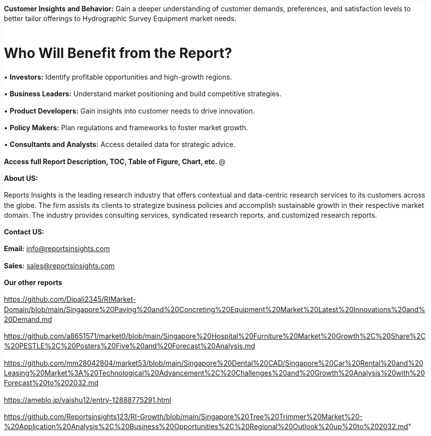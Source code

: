 <strong>Customer Insights and Behavior:</strong>
Gain a deeper understanding of customer demands, preferences, and satisfaction levels to better tailor offerings to Hydrographic Survey Equipment market needs.

# <strong>Who Will Benefit from the Report?</strong>

• <strong>Investors:</strong> Identify profitable opportunities and high-growth regions.

• <strong>Business Leaders:</strong> Understand market positioning and build competitive strategies.

• <strong>Product Developers:</strong> Gain insights into customer needs to drive innovation.

• <strong>Policy Makers:</strong> Plan regulations and frameworks to foster market growth.

• <strong>Consultants and Analysts:</strong> Access detailed data for strategic advice.
</ul>
<strong>Access full Report Description, TOC, Table of Figure, Chart, etc. </strong>@  <a href= style=color:#0000ff;></a></font>

<strong><strong>About US</strong>:</strong>

Reports Insights is the leading research industry that offers contextual and data-centric research services to its customers across the globe. The firm assists its clients to strategize business policies and accomplish sustainable growth in their respective market domain. The industry provides consulting services, syndicated research reports, and customized research reports.

<strong>Contact US:</strong>

<p class=""""><b>Email:</b> <a href=mailto:info@reportsinsights.com>info@reportsinsights.com</a></p>
<p class=""""><b>Sales:</b> <a href=mailto:sales@reportsinsights.com>sales@reportsinsights.com</a></p>

<strong>Our other reports</strong>

<a href=https://github.com/Dipali2345/RIMarket-Domain/blob/main/Singapore%20Paving%20and%20Concreting%20Equipment%20Market%20Latest%20Innovations%20and%20Demand.md>https://github.com/Dipali2345/RIMarket-Domain/blob/main/Singapore%20Paving%20and%20Concreting%20Equipment%20Market%20Latest%20Innovations%20and%20Demand.md</a>

<a href=https://github.com/a8651571/market0/blob/main/Singapore%20Hospital%20Furniture%20Market%20Growth%2C%20Share%2C%20PESTLE%2C%20Posters%20Five%20and%20Forecast%20Analysis.md>https://github.com/a8651571/market0/blob/main/Singapore%20Hospital%20Furniture%20Market%20Growth%2C%20Share%2C%20PESTLE%2C%20Posters%20Five%20and%20Forecast%20Analysis.md</a>

<a href=https://github.com/mm28042804/market53/blob/main/Singapore%20Dental%20CAD/Singapore%20Car%20Rental%20and%20Leasing%20Market%3A%20Technological%20Advancement%2C%20Challenges%20and%20Growth%20Analysis%20with%20Forecast%20to%202032.md>https://github.com/mm28042804/market53/blob/main/Singapore%20Dental%20CAD/Singapore%20Car%20Rental%20and%20Leasing%20Market%3A%20Technological%20Advancement%2C%20Challenges%20and%20Growth%20Analysis%20with%20Forecast%20to%202032.md</a>

<a href=https://ameblo.jp/vaishu12/entry-12888775291.html>https://ameblo.jp/vaishu12/entry-12888775291.html</a>

<a href=https://github.com/Reportsinsights123/RI-Growth/blob/main/Singapore%20Tree%20Trimmer%20Market%20-%20Application%20Analysis%2C%20Business%20Opportunities%2C%20Regional%20Outlook%20up%20to%202032.md>https://github.com/Reportsinsights123/RI-Growth/blob/main/Singapore%20Tree%20Trimmer%20Market%20-%20Application%20Analysis%2C%20Business%20Opportunities%2C%20Regional%20Outlook%20up%20to%202032.md</a>"
